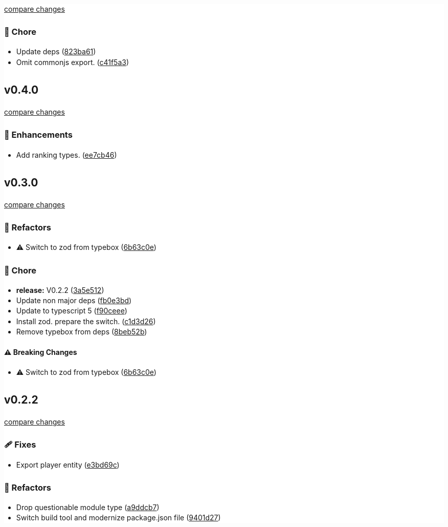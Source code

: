 [compare changes](https://github.com/haus23/tipprunde-types/compare/v0.4.0...v0.4.1)

### 🏡 Chore

- Update deps ([823ba61](https://github.com/haus23/tipprunde-types/commit/823ba61))
- Omit commonjs export. ([c41f5a3](https://github.com/haus23/tipprunde-types/commit/c41f5a3))

## v0.4.0

[compare changes](https://github.com/haus23/tipprunde-types/compare/v0.3.0...v0.4.0)

### 🚀 Enhancements

- Add ranking types. ([ee7cb46](https://github.com/haus23/tipprunde-types/commit/ee7cb46))

## v0.3.0

[compare changes](https://github.com/haus23/tipprunde-types/compare/v0.2.2...v0.3.0)

### 💅 Refactors

- ⚠️ Switch to zod from typebox ([6b63c0e](https://github.com/haus23/tipprunde-types/commit/6b63c0e))

### 🏡 Chore

- **release:** V0.2.2 ([3a5e512](https://github.com/haus23/tipprunde-types/commit/3a5e512))
- Update non major deps ([fb0e3bd](https://github.com/haus23/tipprunde-types/commit/fb0e3bd))
- Update to typescript 5 ([f90ceee](https://github.com/haus23/tipprunde-types/commit/f90ceee))
- Install zod. prepare the switch. ([c1d3d26](https://github.com/haus23/tipprunde-types/commit/c1d3d26))
- Remove typebox from deps ([8beb52b](https://github.com/haus23/tipprunde-types/commit/8beb52b))

#### ⚠️ Breaking Changes

- ⚠️ Switch to zod from typebox ([6b63c0e](https://github.com/haus23/tipprunde-types/commit/6b63c0e))

## v0.2.2

[compare changes](https://github.com/haus23/tipprunde-types/compare/v0.2.0...v0.2.2)

### 🩹 Fixes

- Export player entity ([e3bd69c](https://github.com/haus23/tipprunde-types/commit/e3bd69c))

### 💅 Refactors

- Drop questionable module type ([a9ddcb7](https://github.com/haus23/tipprunde-types/commit/a9ddcb7))
- Switch build tool and modernize package.json file ([9401d27](https://github.com/haus23/tipprunde-types/commit/9401d27))
